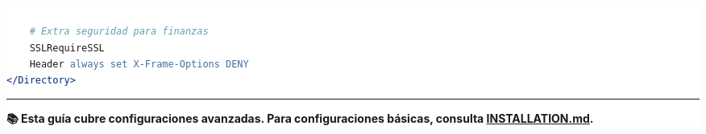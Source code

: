 ```apache
    
    # Extra seguridad para finanzas
    SSLRequireSSL
    Header always set X-Frame-Options DENY
</Directory>
```

---

**📚 Esta guía cubre configuraciones avanzadas. Para configuraciones básicas, consulta [INSTALLATION.md](INSTALLATION.md).**